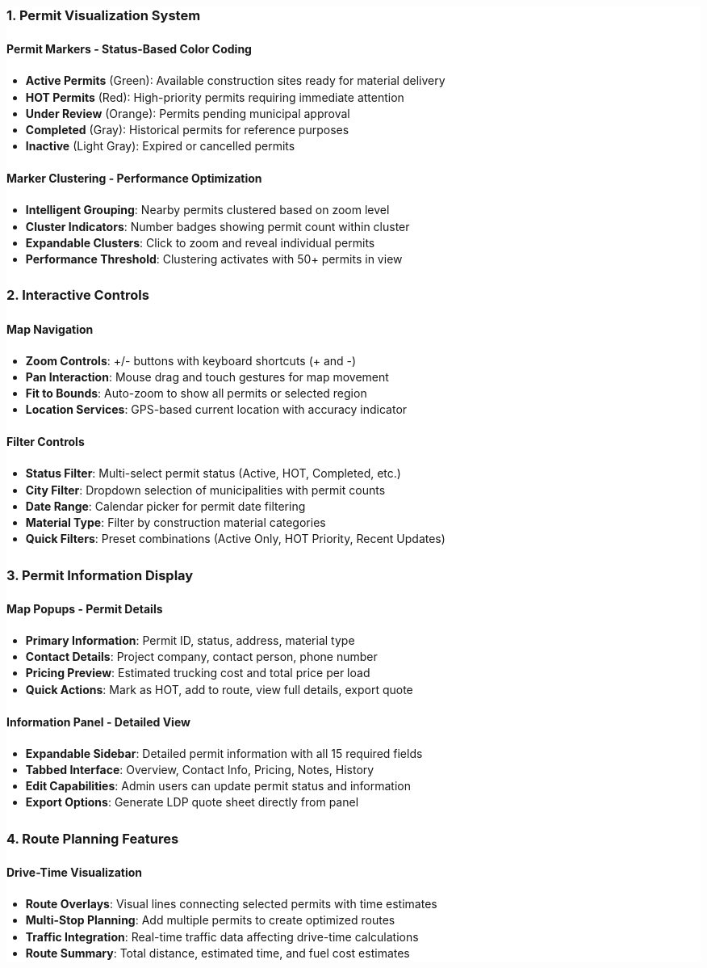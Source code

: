### 1. Permit Visualization System

#### Permit Markers - Status-Based Color Coding
- **Active Permits** (Green): Available construction sites ready for material delivery
- **HOT Permits** (Red): High-priority permits requiring immediate attention
- **Under Review** (Orange): Permits pending municipal approval
- **Completed** (Gray): Historical permits for reference purposes
- **Inactive** (Light Gray): Expired or cancelled permits

#### Marker Clustering - Performance Optimization
- **Intelligent Grouping**: Nearby permits clustered based on zoom level
- **Cluster Indicators**: Number badges showing permit count within cluster
- **Expandable Clusters**: Click to zoom and reveal individual permits
- **Performance Threshold**: Clustering activates with 50+ permits in view

### 2. Interactive Controls

#### Map Navigation
- **Zoom Controls**: +/- buttons with keyboard shortcuts (+ and -)
- **Pan Interaction**: Mouse drag and touch gestures for map movement
- **Fit to Bounds**: Auto-zoom to show all permits or selected region
- **Location Services**: GPS-based current location with accuracy indicator

#### Filter Controls
- **Status Filter**: Multi-select permit status (Active, HOT, Completed, etc.)
- **City Filter**: Dropdown selection of municipalities with permit counts
- **Date Range**: Calendar picker for permit date filtering
- **Material Type**: Filter by construction material categories
- **Quick Filters**: Preset combinations (Active Only, HOT Priority, Recent Updates)

### 3. Permit Information Display

#### Map Popups - Permit Details
- **Primary Information**: Permit ID, status, address, material type
- **Contact Details**: Project company, contact person, phone number
- **Pricing Preview**: Estimated trucking cost and total price per load
- **Quick Actions**: Mark as HOT, add to route, view full details, export quote

#### Information Panel - Detailed View
- **Expandable Sidebar**: Detailed permit information with all 15 required fields
- **Tabbed Interface**: Overview, Contact Info, Pricing, Notes, History
- **Edit Capabilities**: Admin users can update permit status and information
- **Export Options**: Generate LDP quote sheet directly from panel

### 4. Route Planning Features

#### Drive-Time Visualization
- **Route Overlays**: Visual lines connecting selected permits with time estimates
- **Multi-Stop Planning**: Add multiple permits to create optimized routes
- **Traffic Integration**: Real-time traffic data affecting drive-time calculations
- **Route Summary**: Total distance, estimated time, and fuel cost estimates
